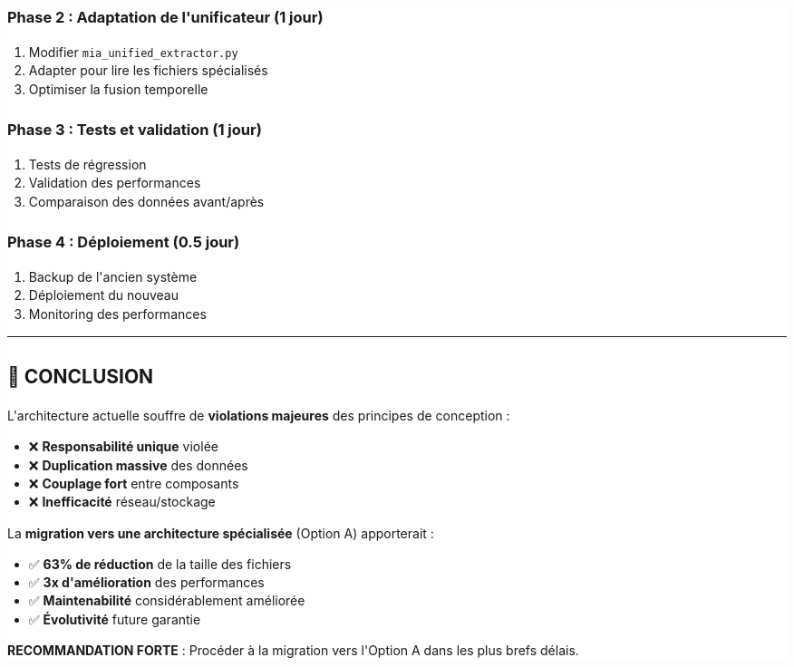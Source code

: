 ### **Phase 2 : Adaptation de l'unificateur (1 jour)**
1. Modifier `mia_unified_extractor.py`
2. Adapter pour lire les fichiers spécialisés
3. Optimiser la fusion temporelle

### **Phase 3 : Tests et validation (1 jour)**
1. Tests de régression
2. Validation des performances
3. Comparaison des données avant/après

### **Phase 4 : Déploiement (0.5 jour)**
1. Backup de l'ancien système
2. Déploiement du nouveau
3. Monitoring des performances

---

## 🎯 **CONCLUSION**

L'architecture actuelle souffre de **violations majeures** des principes de conception :
- ❌ **Responsabilité unique** violée
- ❌ **Duplication massive** des données
- ❌ **Couplage fort** entre composants
- ❌ **Inefficacité** réseau/stockage

La **migration vers une architecture spécialisée** (Option A) apporterait :
- ✅ **63% de réduction** de la taille des fichiers
- ✅ **3x d'amélioration** des performances
- ✅ **Maintenabilité** considérablement améliorée
- ✅ **Évolutivité** future garantie

**RECOMMANDATION FORTE** : Procéder à la migration vers l'Option A dans les plus brefs délais.
